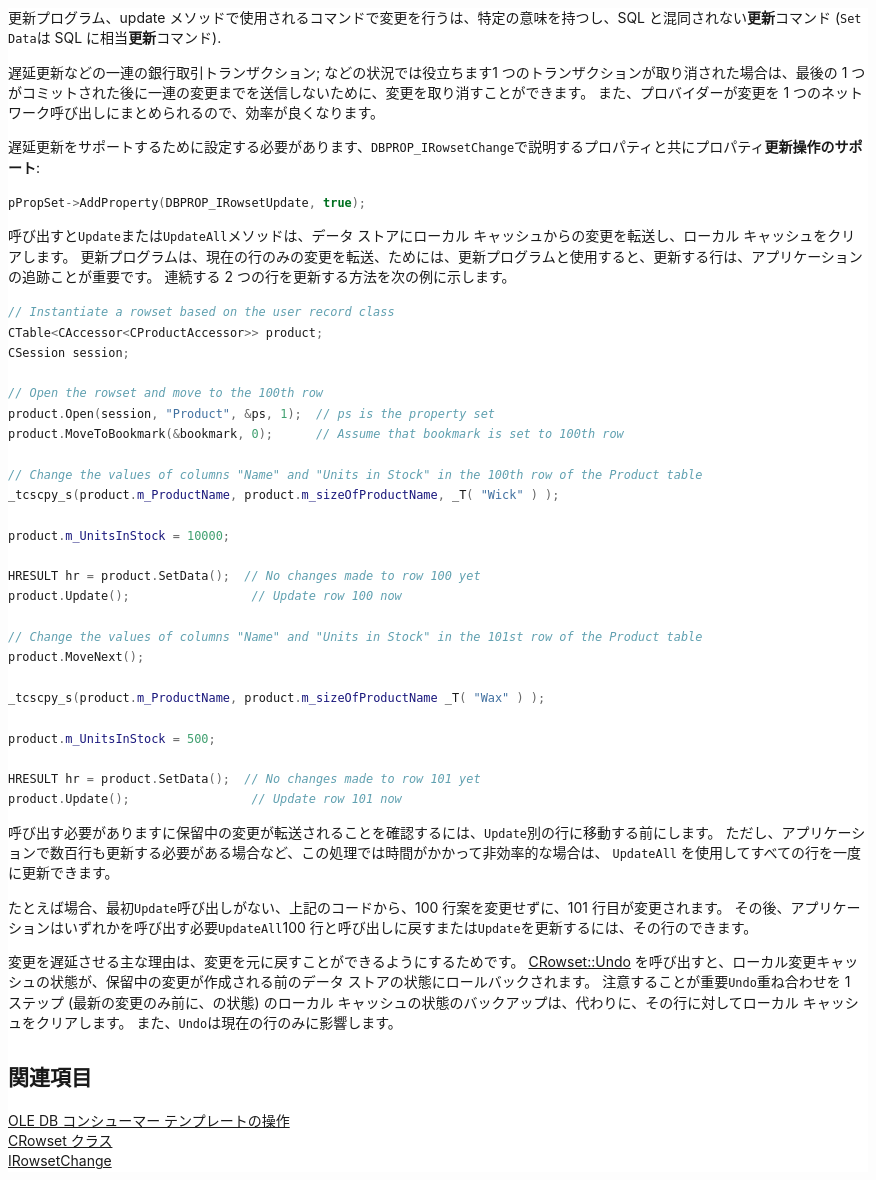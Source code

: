 更新プログラム、update メソッドで使用されるコマンドで変更を行うは、特定の意味を持つし、SQL と混同されない**更新**コマンド (`SetData`は SQL に相当**更新**コマンド).

遅延更新などの一連の銀行取引トランザクション; などの状況では役立ちます1 つのトランザクションが取り消された場合は、最後の 1 つがコミットされた後に一連の変更までを送信しないために、変更を取り消すことができます。 また、プロバイダーが変更を 1 つのネットワーク呼び出しにまとめられるので、効率が良くなります。

遅延更新をサポートするために設定する必要があります、`DBPROP_IRowsetChange`で説明するプロパティと共にプロパティ**更新操作のサポート**:

```cpp
pPropSet->AddProperty(DBPROP_IRowsetUpdate, true);
```

呼び出すと`Update`または`UpdateAll`メソッドは、データ ストアにローカル キャッシュからの変更を転送し、ローカル キャッシュをクリアします。 更新プログラムは、現在の行のみの変更を転送、ためには、更新プログラムと使用すると、更新する行は、アプリケーションの追跡ことが重要です。 連続する 2 つの行を更新する方法を次の例に示します。

```cpp
// Instantiate a rowset based on the user record class
CTable<CAccessor<CProductAccessor>> product;
CSession session;

// Open the rowset and move to the 100th row
product.Open(session, "Product", &ps, 1);  // ps is the property set
product.MoveToBookmark(&bookmark, 0);      // Assume that bookmark is set to 100th row

// Change the values of columns "Name" and "Units in Stock" in the 100th row of the Product table
_tcscpy_s(product.m_ProductName, product.m_sizeOfProductName, _T( "Wick" ) );

product.m_UnitsInStock = 10000;

HRESULT hr = product.SetData();  // No changes made to row 100 yet
product.Update();                 // Update row 100 now

// Change the values of columns "Name" and "Units in Stock" in the 101st row of the Product table
product.MoveNext();

_tcscpy_s(product.m_ProductName, product.m_sizeOfProductName _T( "Wax" ) );

product.m_UnitsInStock = 500;

HRESULT hr = product.SetData();  // No changes made to row 101 yet
product.Update();                 // Update row 101 now
```

呼び出す必要がありますに保留中の変更が転送されることを確認するには、`Update`別の行に移動する前にします。 ただし、アプリケーションで数百行も更新する必要がある場合など、この処理では時間がかかって非効率的な場合は、 `UpdateAll` を使用してすべての行を一度に更新できます。

たとえば場合、最初`Update`呼び出しがない、上記のコードから、100 行案を変更せずに、101 行目が変更されます。 その後、アプリケーションはいずれかを呼び出す必要`UpdateAll`100 行と呼び出しに戻すまたは`Update`を更新するには、その行のできます。

変更を遅延させる主な理由は、変更を元に戻すことができるようにするためです。 [CRowset::Undo](../../data/oledb/crowset-undo.md) を呼び出すと、ローカル変更キャッシュの状態が、保留中の変更が作成される前のデータ ストアの状態にロールバックされます。 注意することが重要`Undo`重ね合わせを 1 ステップ (最新の変更のみ前に、の状態) のローカル キャッシュの状態のバックアップは、代わりに、その行に対してローカル キャッシュをクリアします。 また、`Undo`は現在の行のみに影響します。

## <a name="see-also"></a>関連項目

[OLE DB コンシューマー テンプレートの操作](../../data/oledb/working-with-ole-db-consumer-templates.md)<br/>
[CRowset クラス](../../data/oledb/crowset-class.md)<br/>
[IRowsetChange](/previous-versions/windows/desktop/ms715790(v=vs.85))<br/>
